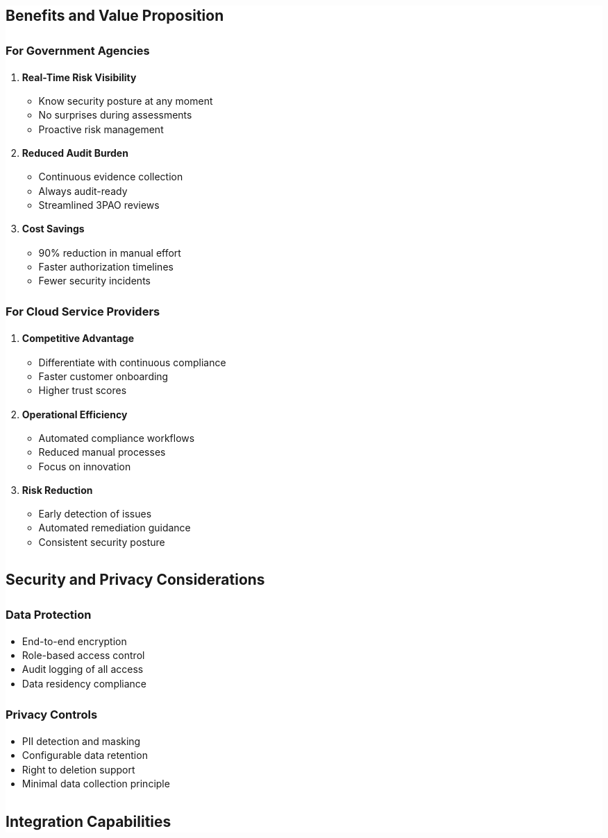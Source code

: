## Benefits and Value Proposition

### For Government Agencies

1. **Real-Time Risk Visibility**
   - Know security posture at any moment
   - No surprises during assessments
   - Proactive risk management

2. **Reduced Audit Burden**
   - Continuous evidence collection
   - Always audit-ready
   - Streamlined 3PAO reviews

3. **Cost Savings**
   - 90% reduction in manual effort
   - Faster authorization timelines
   - Fewer security incidents

### For Cloud Service Providers

1. **Competitive Advantage**
   - Differentiate with continuous compliance
   - Faster customer onboarding
   - Higher trust scores

2. **Operational Efficiency**
   - Automated compliance workflows
   - Reduced manual processes
   - Focus on innovation

3. **Risk Reduction**
   - Early detection of issues
   - Automated remediation guidance
   - Consistent security posture

## Security and Privacy Considerations

### Data Protection
- End-to-end encryption
- Role-based access control
- Audit logging of all access
- Data residency compliance

### Privacy Controls
- PII detection and masking
- Configurable data retention
- Right to deletion support
- Minimal data collection principle

## Integration Capabilities
